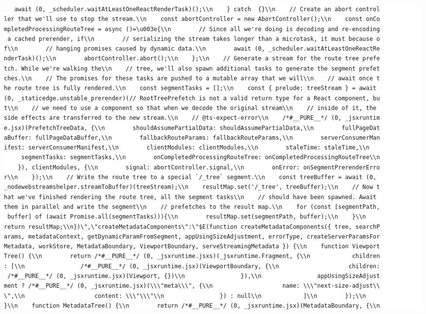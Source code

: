 ```
   await (0, _scheduler.waitAtLeastOneReactRenderTask)();\\n    } catch  {}\\n    // Create an abort control
ler that we'll use to stop the stream.\\n    const abortController = new AbortController();\\n    const onCo
mpletedProcessingRouteTree = async ()=\u003e{\\n        // Since all we're doing is decoding and re-encoding
 a cached prerender, if\\n        // serializing the stream takes longer than a microtask, it must because o
f\\n        // hanging promises caused by dynamic data.\\n        await (0, _scheduler.waitAtLeastOneReactRe
nderTask)();\\n        abortController.abort();\\n    };\\n    // Generate a stream for the route tree prefe
tch. While we're walking the\\n    // tree, we'll also spawn additional tasks to generate the segment prefet
ches.\\n    // The promises for these tasks are pushed to a mutable array that we will\\n    // await once t
he route tree is fully rendered.\\n    const segmentTasks = [];\\n    const { prelude: treeStream } = await
(0, _staticedge.unstable_prerender)(// RootTreePrefetch is not a valid return type for a React component, bu
t\\n    // we need to use a component so that when we decode the original stream\\n    // inside of it, the
side effects are transferred to the new stream.\\n    // @ts-expect-error\\n    /*#__PURE__*/ (0, _jsxruntim
e.jsx)(PrefetchTreeData, {\\n        shouldAssumePartialData: shouldAssumePartialData,\\n        fullPageDat
aBuffer: fullPageDataBuffer,\\n        fallbackRouteParams: fallbackRouteParams,\\n        serverConsumerMan
ifest: serverConsumerManifest,\\n        clientModules: clientModules,\\n        staleTime: staleTime,\\n
     segmentTasks: segmentTasks,\\n        onCompletedProcessingRouteTree: onCompletedProcessingRouteTree\\n
    }), clientModules, {\\n        signal: abortController.signal,\\n        onError: onSegmentPrerenderErro
r\\n    });\\n    // Write the route tree to a special `/_tree` segment.\\n    const treeBuffer = await (0,
_nodewebstreamshelper.streamToBuffer)(treeStream);\\n    resultMap.set('/_tree', treeBuffer);\\n    // Now t
hat we've finished rendering the route tree, all the segment tasks\\n    // should have been spawned. Await
them in parallel and write the segment\\n    // prefetches to the result map.\\n    for (const [segmentPath,
 buffer] of (await Promise.all(segmentTasks))){\\n        resultMap.set(segmentPath, buffer);\\n    }\\n
return resultMap;\\n})\",\"createMetadataComponents\":\"$E(function createMetadataComponents({ tree, searchP
arams, metadataContext, getDynamicParamFromSegment, appUsingSizeAdjustment, errorType, createServerParamsFor
Metadata, workStore, MetadataBoundary, ViewportBoundary, serveStreamingMetadata }) {\\n    function Viewport
Tree() {\\n        return /*#__PURE__*/ (0, _jsxruntime.jsxs)(_jsxruntime.Fragment, {\\n            children
: [\\n                /*#__PURE__*/ (0, _jsxruntime.jsx)(ViewportBoundary, {\\n                    children:
 /*#__PURE__*/ (0, _jsxruntime.jsx)(Viewport, {})\\n                }),\\n                appUsingSizeAdjust
ment ? /*#__PURE__*/ (0, _jsxruntime.jsx)(\\\"meta\\\", {\\n                    name: \\\"next-size-adjust\\
\",\\n                    content: \\\"\\\"\\n                }) : null\\n            ]\\n        });\\n
}\\n    function MetadataTree() {\\n        return /*#__PURE__*/ (0, _jsxruntime.jsx)(MetadataBoundary, {\\n
```
